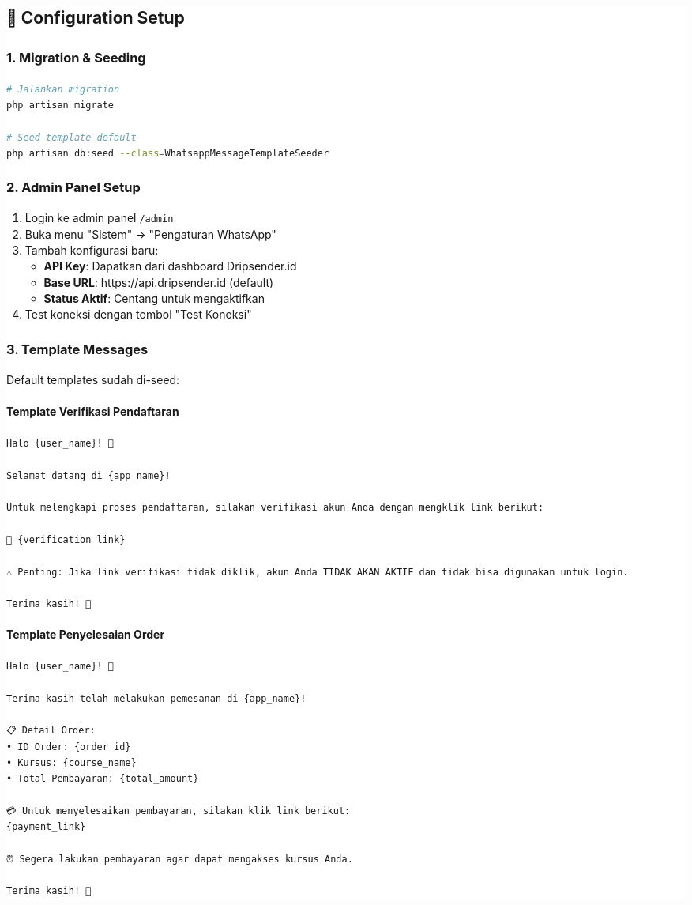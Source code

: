 ## 🔧 Configuration Setup

### 1. **Migration & Seeding**
```bash
# Jalankan migration
php artisan migrate

# Seed template default
php artisan db:seed --class=WhatsappMessageTemplateSeeder
```

### 2. **Admin Panel Setup**
1. Login ke admin panel `/admin`
2. Buka menu "Sistem" → "Pengaturan WhatsApp"
3. Tambah konfigurasi baru:
   - **API Key**: Dapatkan dari dashboard Dripsender.id
   - **Base URL**: https://api.dripsender.id (default)
   - **Status Aktif**: Centang untuk mengaktifkan
4. Test koneksi dengan tombol "Test Koneksi"

### 3. **Template Messages**
Default templates sudah di-seed:

#### Template Verifikasi Pendaftaran
```
Halo {user_name}! 👋

Selamat datang di {app_name}!

Untuk melengkapi proses pendaftaran, silakan verifikasi akun Anda dengan mengklik link berikut:

🔗 {verification_link}

⚠️ Penting: Jika link verifikasi tidak diklik, akun Anda TIDAK AKAN AKTIF dan tidak bisa digunakan untuk login.

Terima kasih! 🙏
```

#### Template Penyelesaian Order
```
Halo {user_name}! 🎉

Terima kasih telah melakukan pemesanan di {app_name}!

📋 Detail Order:
• ID Order: {order_id}
• Kursus: {course_name}
• Total Pembayaran: {total_amount}

💳 Untuk menyelesaikan pembayaran, silakan klik link berikut:
{payment_link}

⏰ Segera lakukan pembayaran agar dapat mengakses kursus Anda.

Terima kasih! 🙏
```
